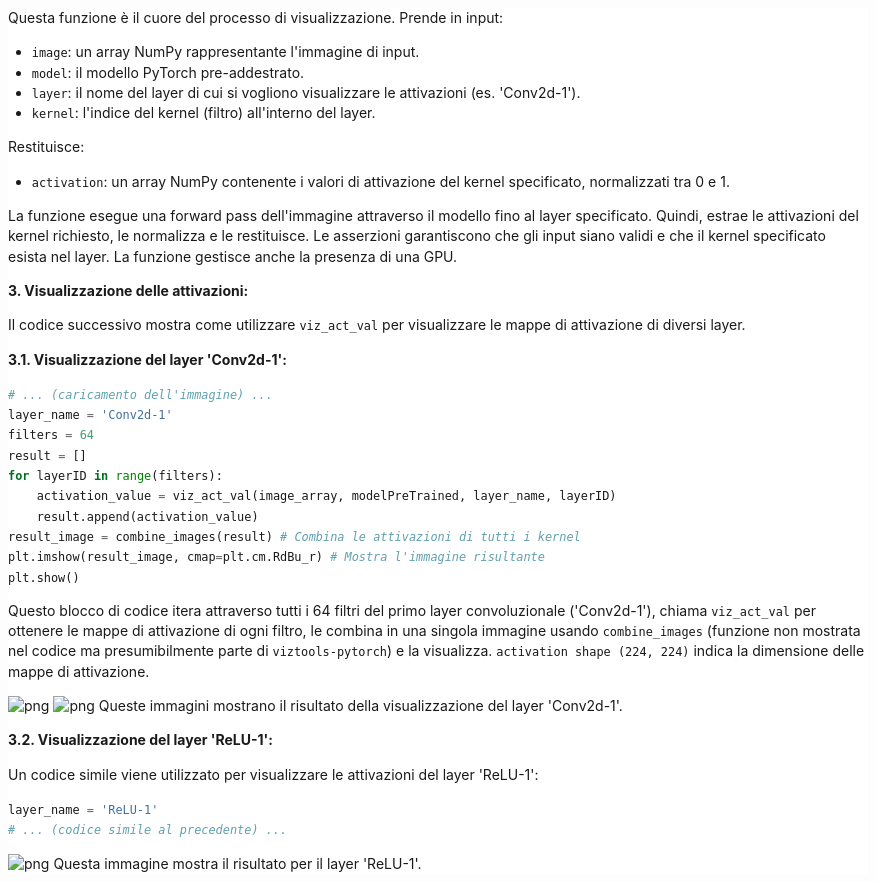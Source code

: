 Questa funzione è il cuore del processo di visualizzazione.  Prende in input:

* `image`: un array NumPy rappresentante l'immagine di input.
* `model`: il modello PyTorch pre-addestrato.
* `layer`: il nome del layer di cui si vogliono visualizzare le attivazioni (es. 'Conv2d-1').
* `kernel`: l'indice del kernel (filtro) all'interno del layer.

Restituisce:

* `activation`: un array NumPy contenente i valori di attivazione del kernel specificato, normalizzati tra 0 e 1.

La funzione esegue una forward pass dell'immagine attraverso il modello fino al layer specificato.  Quindi, estrae le attivazioni del kernel richiesto, le normalizza e le restituisce.  Le asserzioni garantiscono che gli input siano validi e che il kernel specificato esista nel layer.  La funzione gestisce anche la presenza di una GPU.


**3. Visualizzazione delle attivazioni:**

Il codice successivo mostra come utilizzare `viz_act_val` per visualizzare le mappe di attivazione di diversi layer.

**3.1. Visualizzazione del layer 'Conv2d-1':**

```python
# ... (caricamento dell'immagine) ...
layer_name = 'Conv2d-1'
filters = 64
result = []
for layerID in range(filters):
    activation_value = viz_act_val(image_array, modelPreTrained, layer_name, layerID)
    result.append(activation_value)
result_image = combine_images(result) # Combina le attivazioni di tutti i kernel
plt.imshow(result_image, cmap=plt.cm.RdBu_r) # Mostra l'immagine risultante
plt.show()
```

Questo blocco di codice itera attraverso tutti i 64 filtri del primo layer convoluzionale ('Conv2d-1'), chiama `viz_act_val` per ottenere le mappe di attivazione di ogni filtro, le combina in una singola immagine usando `combine_images` (funzione non mostrata nel codice ma presumibilmente parte di `viztools-pytorch`) e la visualizza.  `activation shape (224, 224)` indica la dimensione delle mappe di attivazione.

![png](7.Network_architectures_extended_71_1.png)
![png](7.Network_architectures_extended_71_2.png)  Queste immagini mostrano il risultato della visualizzazione del layer 'Conv2d-1'.


**3.2. Visualizzazione del layer 'ReLU-1':**

Un codice simile viene utilizzato per visualizzare le attivazioni del layer 'ReLU-1':

```python
layer_name = 'ReLU-1'
# ... (codice simile al precedente) ...
```

![png](7.Network_architectures_extended_72_2.png) Questa immagine mostra il risultato per il layer 'ReLU-1'.
